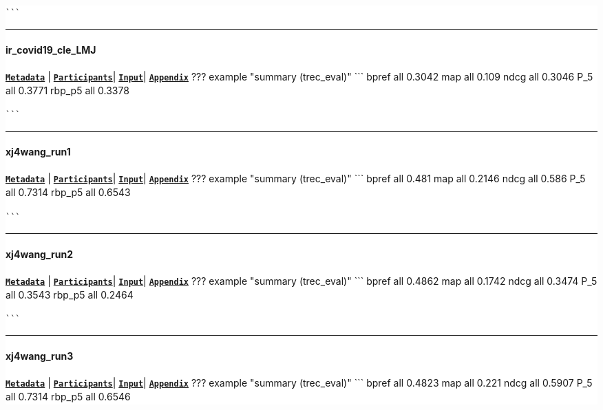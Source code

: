 	```
---
#### ir_covid19_cle_LMJ 
[**`Metadata`**](./runs.md#ir_covid19_cle_lmj) | [**`Participants`**](./participants.md#ir_covid19_cle)| [**`Input`**](https://ir.nist.gov/trec-covid/archive/round2/ir_covid19_cle_LMJ)| [**`Appendix`**](https://ir.nist.gov/trec-covid/archive/round2/ir_covid19_cle_LMJ.pdf)
??? example "summary (trec_eval)"
	```
	bpref		all	0.3042
	map			all	0.109
	ndcg		all	0.3046
	P_5			all	0.3771
	rbp_p5		all	0.3378

	```
---
#### xj4wang_run1 
[**`Metadata`**](./runs.md#xj4wang_run1) | [**`Participants`**](./participants.md#xj4wang)| [**`Input`**](https://ir.nist.gov/trec-covid/archive/round2/xj4wang_run1)| [**`Appendix`**](https://ir.nist.gov/trec-covid/archive/round2/xj4wang_run1.pdf)
??? example "summary (trec_eval)"
	```
	bpref		all	0.481
	map			all	0.2146
	ndcg		all	0.586
	P_5			all	0.7314
	rbp_p5		all	0.6543

	```
---
#### xj4wang_run2 
[**`Metadata`**](./runs.md#xj4wang_run2) | [**`Participants`**](./participants.md#xj4wang)| [**`Input`**](https://ir.nist.gov/trec-covid/archive/round2/xj4wang_run2)| [**`Appendix`**](https://ir.nist.gov/trec-covid/archive/round2/xj4wang_run2.pdf)
??? example "summary (trec_eval)"
	```
	bpref		all	0.4862
	map			all	0.1742
	ndcg		all	0.3474
	P_5			all	0.3543
	rbp_p5		all	0.2464

	```
---
#### xj4wang_run3 
[**`Metadata`**](./runs.md#xj4wang_run3) | [**`Participants`**](./participants.md#xj4wang)| [**`Input`**](https://ir.nist.gov/trec-covid/archive/round2/xj4wang_run3)| [**`Appendix`**](https://ir.nist.gov/trec-covid/archive/round2/xj4wang_run3.pdf)
??? example "summary (trec_eval)"
	```
	bpref		all	0.4823
	map			all	0.221
	ndcg		all	0.5907
	P_5			all	0.7314
	rbp_p5		all	0.6546
